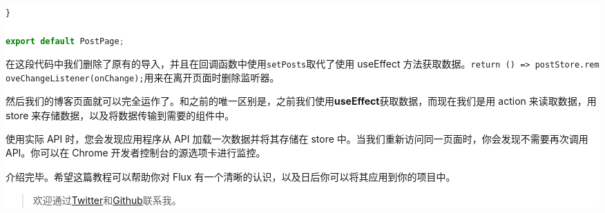 ```js
}

export default PostPage;
```

在这段代码中我们删除了原有的导入，并且在回调函数中使用`setPosts`取代了使用 useEffect 方法获取数据。`return () => postStore.removeChangeListener(onChange);`用来在离开页面时删除监听器。

然后我们的博客页面就可以完全运作了。和之前的唯一区别是，之前我们使用**useEffect**获取数据，而现在我们是用 action 来读取数据，用 store 来存储数据，以及将数据传输到需要的组件中。

使用实际 API 时，您会发现应用程序从 API 加载一次数据并将其存储在 store 中。当我们重新访问同一页面时，你会发现不需要再次调用 API。你可以在 Chrome 开发者控制台的源选项卡进行监控。

介绍完毕。希望这篇教程可以帮助你对 Flux 有一个清晰的认识，以及日后你可以将其应用到你的项目中。

> 欢迎通过[Twitter](https://twitter.com/sharvinshah26)和[Github](https://github.com/Sharvin26)联系我。
